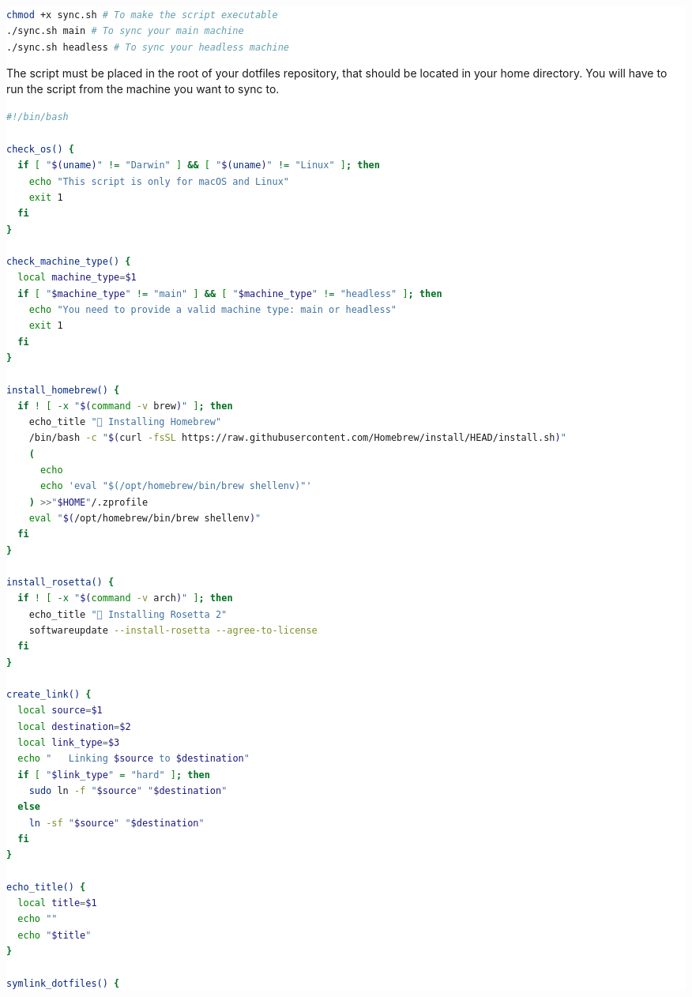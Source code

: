 ```bash
chmod +x sync.sh # To make the script executable
./sync.sh main # To sync your main machine
./sync.sh headless # To sync your headless machine
```

The script must be placed in the root of your dotfiles repository, that should be located in your home directory. You will have to run the script from the machine you want to sync to.

```bash
#!/bin/bash

check_os() {
  if [ "$(uname)" != "Darwin" ] && [ "$(uname)" != "Linux" ]; then
    echo "This script is only for macOS and Linux"
    exit 1
  fi
}

check_machine_type() {
  local machine_type=$1
  if [ "$machine_type" != "main" ] && [ "$machine_type" != "headless" ]; then
    echo "You need to provide a valid machine type: main or headless"
    exit 1
  fi
}

install_homebrew() {
  if ! [ -x "$(command -v brew)" ]; then
    echo_title "🍺 Installing Homebrew"
    /bin/bash -c "$(curl -fsSL https://raw.githubusercontent.com/Homebrew/install/HEAD/install.sh)"
    (
      echo
      echo 'eval "$(/opt/homebrew/bin/brew shellenv)"'
    ) >>"$HOME"/.zprofile
    eval "$(/opt/homebrew/bin/brew shellenv)"
  fi
}

install_rosetta() {
  if ! [ -x "$(command -v arch)" ]; then
    echo_title "📄 Installing Rosetta 2"
    softwareupdate --install-rosetta --agree-to-license
  fi
}

create_link() {
  local source=$1
  local destination=$2
  local link_type=$3
  echo "   Linking $source to $destination"
  if [ "$link_type" = "hard" ]; then
    sudo ln -f "$source" "$destination"
  else
    ln -sf "$source" "$destination"
  fi
}

echo_title() {
  local title=$1
  echo ""
  echo "$title"
}

symlink_dotfiles() {
```